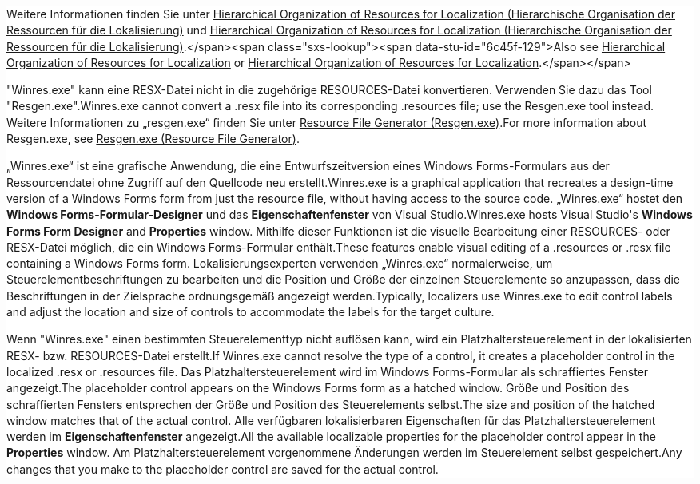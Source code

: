 <span data-ttu-id="6c45f-129">Weitere Informationen finden Sie unter [Hierarchical Organization of Resources for Localization (Hierarchische Organisation der Ressourcen für die Lokalisierung)](https://docs.microsoft.com/previous-versions/visualstudio/visual-studio-2012/756hydy4(v=vs.110)) und [Hierarchical Organization of Resources for Localization (Hierarchische Organisation der Ressourcen für die Lokalisierung)](https://docs.microsoft.com/previous-versions/visualstudio/visual-studio-2013/756hydy4(v=vs.120)).</span><span class="sxs-lookup"><span data-stu-id="6c45f-129">Also see [Hierarchical Organization of Resources for Localization](https://docs.microsoft.com/previous-versions/visualstudio/visual-studio-2012/756hydy4(v=vs.110)) or [Hierarchical Organization of Resources for Localization](https://docs.microsoft.com/previous-versions/visualstudio/visual-studio-2013/756hydy4(v=vs.120)).</span></span>

<span data-ttu-id="6c45f-130">"Winres.exe" kann eine RESX-Datei nicht in die zugehörige RESOURCES-Datei konvertieren. Verwenden Sie dazu das Tool "Resgen.exe".</span><span class="sxs-lookup"><span data-stu-id="6c45f-130">Winres.exe cannot convert a .resx file into its corresponding .resources file; use the Resgen.exe tool instead.</span></span> <span data-ttu-id="6c45f-131">Weitere Informationen zu „resgen.exe“ finden Sie unter [Resource File Generator (Resgen.exe)](../../../docs/framework/tools/resgen-exe-resource-file-generator.md).</span><span class="sxs-lookup"><span data-stu-id="6c45f-131">For more information about Resgen.exe, see [Resgen.exe (Resource File Generator)](../../../docs/framework/tools/resgen-exe-resource-file-generator.md).</span></span>

<span data-ttu-id="6c45f-132">„Winres.exe“ ist eine grafische Anwendung, die eine Entwurfszeitversion eines Windows Forms-Formulars aus der Ressourcendatei ohne Zugriff auf den Quellcode neu erstellt.</span><span class="sxs-lookup"><span data-stu-id="6c45f-132">Winres.exe is a graphical application that recreates a design-time version of a Windows Forms form from just the resource file, without having access to the source code.</span></span> <span data-ttu-id="6c45f-133">„Winres.exe“ hostet den **Windows Forms-Formular-Designer** und das **Eigenschaftenfenster** von Visual Studio.</span><span class="sxs-lookup"><span data-stu-id="6c45f-133">Winres.exe hosts Visual Studio's **Windows Forms Form Designer** and **Properties** window.</span></span> <span data-ttu-id="6c45f-134">Mithilfe dieser Funktionen ist die visuelle Bearbeitung einer RESOURCES- oder RESX-Datei möglich, die ein Windows Forms-Formular enthält.</span><span class="sxs-lookup"><span data-stu-id="6c45f-134">These features enable visual editing of a .resources or .resx file containing a Windows Forms form.</span></span> <span data-ttu-id="6c45f-135">Lokalisierungsexperten verwenden „Winres.exe“ normalerweise, um Steuerelementbeschriftungen zu bearbeiten und die Position und Größe der einzelnen Steuerelemente so anzupassen, dass die Beschriftungen in der Zielsprache ordnungsgemäß angezeigt werden.</span><span class="sxs-lookup"><span data-stu-id="6c45f-135">Typically, localizers use Winres.exe to edit control labels and adjust the location and size of controls to accommodate the labels for the target culture.</span></span>

<span data-ttu-id="6c45f-136">Wenn "Winres.exe" einen bestimmten Steuerelementtyp nicht auflösen kann, wird ein Platzhaltersteuerelement in der lokalisierten RESX- bzw. RESOURCES-Datei erstellt.</span><span class="sxs-lookup"><span data-stu-id="6c45f-136">If Winres.exe cannot resolve the type of a control, it creates a placeholder control in the localized .resx or .resources file.</span></span> <span data-ttu-id="6c45f-137">Das Platzhaltersteuerelement wird im Windows Forms-Formular als schraffiertes Fenster angezeigt.</span><span class="sxs-lookup"><span data-stu-id="6c45f-137">The placeholder control appears on the Windows Forms form as a hatched window.</span></span> <span data-ttu-id="6c45f-138">Größe und Position des schraffierten Fensters entsprechen der Größe und Position des Steuerelements selbst.</span><span class="sxs-lookup"><span data-stu-id="6c45f-138">The size and position of the hatched window matches that of the actual control.</span></span> <span data-ttu-id="6c45f-139">Alle verfügbaren lokalisierbaren Eigenschaften für das Platzhaltersteuerelement werden im **Eigenschaftenfenster** angezeigt.</span><span class="sxs-lookup"><span data-stu-id="6c45f-139">All the available localizable properties for the placeholder control appear in the **Properties** window.</span></span> <span data-ttu-id="6c45f-140">Am Platzhaltersteuerelement vorgenommene Änderungen werden im Steuerelement selbst gespeichert.</span><span class="sxs-lookup"><span data-stu-id="6c45f-140">Any changes that you make to the placeholder control are saved for the actual control.</span></span>
